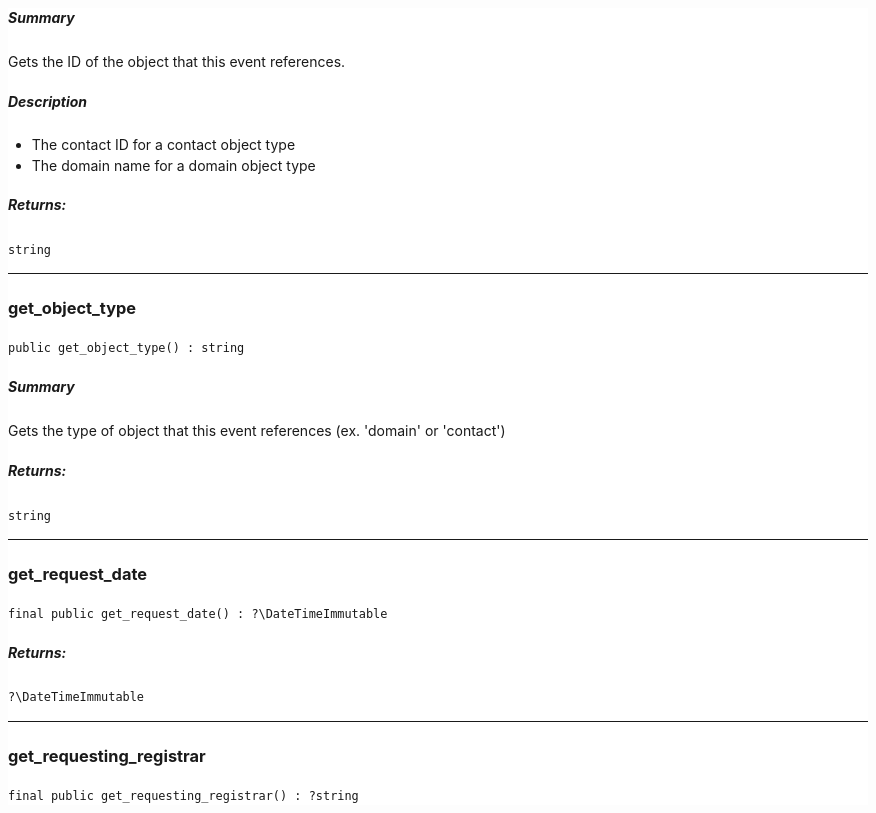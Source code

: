 ##### Summary

Gets the ID of the object that this event references.

##### Description

- The contact ID for a contact object type
- The domain name for a domain object type

##### Returns:

```
string
```

---

<a id="method_get_object_type"></a>
### get_object_type

```
public get_object_type() : string
```

##### Summary

Gets the type of object that this event references (ex. &#039;domain&#039; or &#039;contact&#039;)

##### Returns:

```
string
```

---

<a id="method_get_request_date"></a>
### get_request_date

```
final public get_request_date() : ?\DateTimeImmutable
```

##### Returns:

```
?\DateTimeImmutable
```

---

<a id="method_get_requesting_registrar"></a>
### get_requesting_registrar

```
final public get_requesting_registrar() : ?string
```
